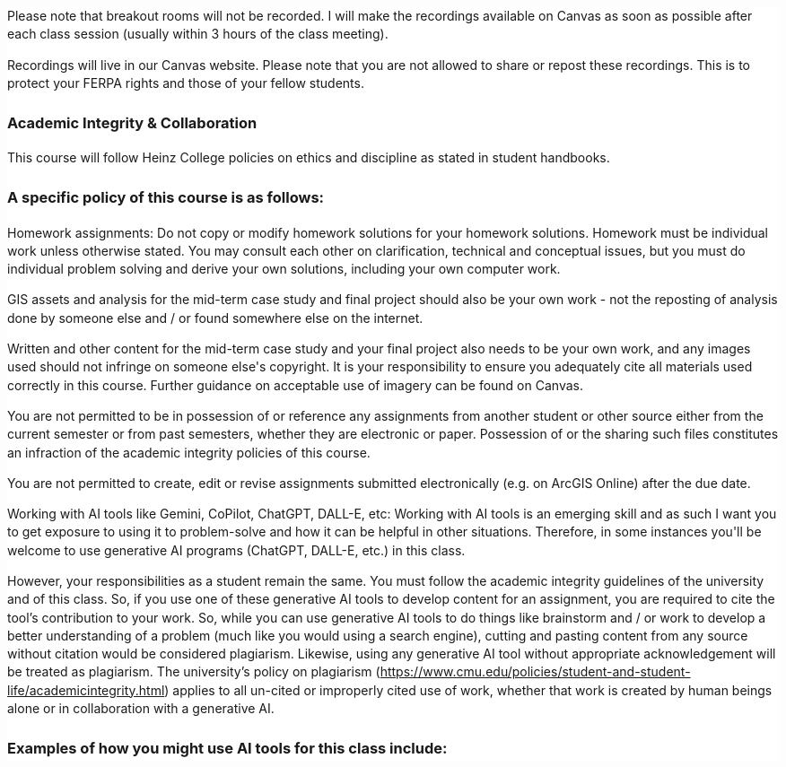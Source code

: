Please note that breakout rooms will not be recorded. I will make the recordings available on Canvas
as soon as possible after each class session (usually within 3 hours of the class meeting).

Recordings will live in our Canvas website. Please note that you are not allowed to share or repost
these recordings. This is to protect your FERPA rights and those of your fellow students.
### Academic Integrity & Collaboration

This course will follow Heinz College policies on ethics and discipline as stated in student handbooks.
### A specific policy of this course is as follows:

Homework assignments: Do not copy or modify homework solutions for your homework
solutions. Homework must be individual work unless otherwise stated. You may consult each
other on clarification, technical and conceptual issues, but you must do individual problem solving
and derive your own solutions, including your own computer work.

GIS assets and analysis for the mid-term case study and final project should also be your own work -
not the reposting of analysis done by someone else and / or found somewhere else on the internet.

Written and other content for the mid-term case study and your final project also needs to be your
own work, and any images used should not infringe on someone else's copyright. It is your
responsibility to ensure you adequately cite all materials used correctly in this course. Further
guidance on acceptable use of imagery can be found on Canvas.

You are not permitted to be in possession of or reference any assignments from another student or
other source either from the current semester or from past semesters, whether they are electronic or
paper. Possession of or the sharing such files constitutes an infraction of the academic integrity
policies of this course.

You are not permitted to create, edit or revise assignments submitted electronically (e.g. on ArcGIS
Online) after the due date.

Working with AI tools like Gemini, CoPilot, ChatGPT, DALL-E, etc: Working with AI tools is an
emerging skill and as such I want you to get exposure to using it to problem-solve and how it can be
helpful in other situations. Therefore, in some instances you'll be welcome to use generative AI
programs (ChatGPT, DALL-E, etc.) in this class.

However, your responsibilities as a student remain the same. You must follow the academic
integrity guidelines of the university and of this class. So, if you use one of these generative AI
tools to develop content for an assignment, you are required to cite the tool’s contribution to your
work. So, while you can use generative AI tools to do things like brainstorm and / or work to develop
a better understanding of a problem (much like you would using a search engine), cutting and pasting
content from any source without citation would be considered plagiarism. Likewise, using any
generative AI tool without appropriate acknowledgement will be treated as plagiarism. The
university’s policy on plagiarism (https://www.cmu.edu/policies/student-and-student-life/academicintegrity.html) applies to all un-cited or improperly cited use of work, whether that work is created by
human beings alone or in collaboration with a generative AI.
### Examples of how you might use AI tools for this class include:
